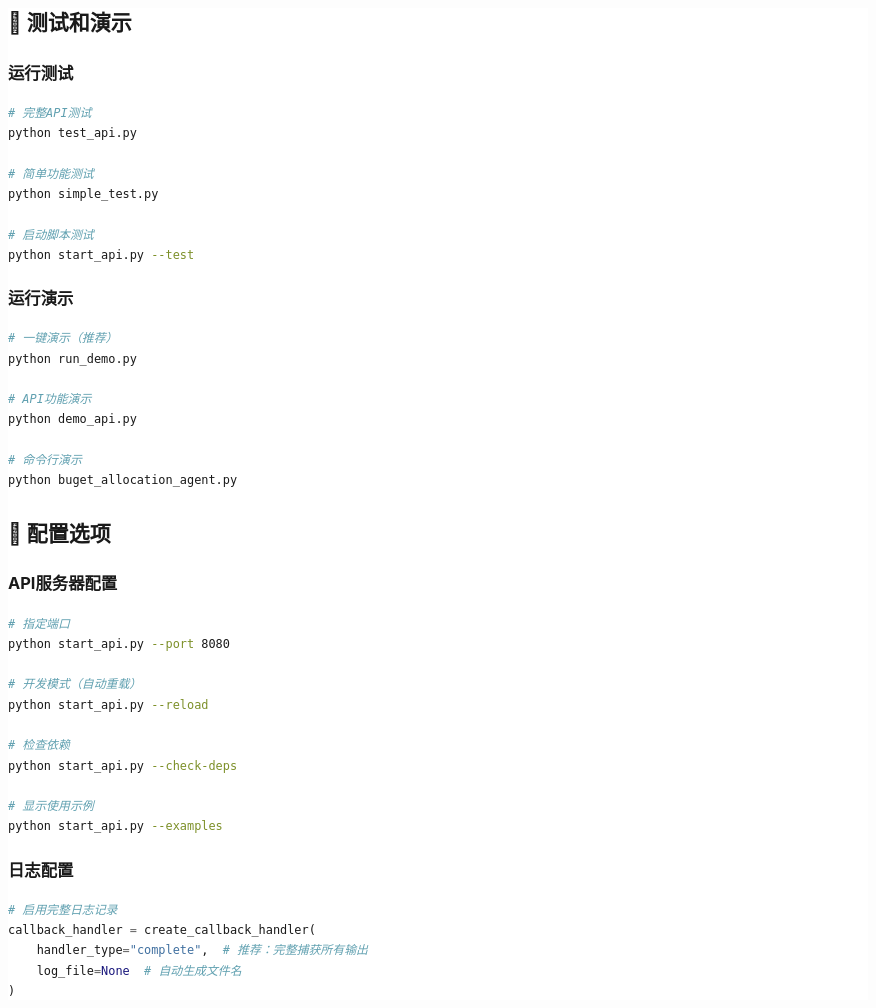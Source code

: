 ## 🧪 测试和演示

### 运行测试
```bash
# 完整API测试
python test_api.py

# 简单功能测试
python simple_test.py

# 启动脚本测试
python start_api.py --test
```

### 运行演示
```bash
# 一键演示（推荐）
python run_demo.py

# API功能演示
python demo_api.py

# 命令行演示
python buget_allocation_agent.py
```

## 🔧 配置选项

### API服务器配置
```bash
# 指定端口
python start_api.py --port 8080

# 开发模式（自动重载）
python start_api.py --reload

# 检查依赖
python start_api.py --check-deps

# 显示使用示例
python start_api.py --examples
```

### 日志配置
```python
# 启用完整日志记录
callback_handler = create_callback_handler(
    handler_type="complete",  # 推荐：完整捕获所有输出
    log_file=None  # 自动生成文件名
)
```
